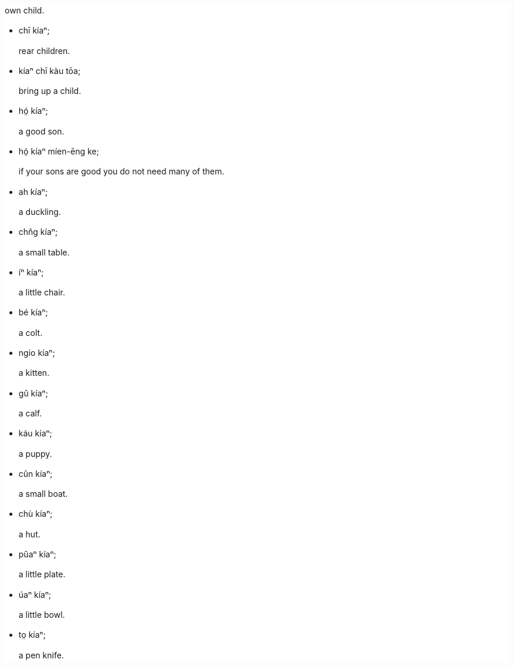   own child.

- chī kíaⁿ;

  rear children.

- kíaⁿ chī kàu tōa;

  bring up a child.

- hó̤ kíaⁿ;

  a good son.

- hó̤ kíaⁿ míen-ēng ke;

  if your sons are good you do not need many of them.

- ah kíaⁿ;

  a duckling.

- chn̂g kíaⁿ;

  a small table.

- íⁿ kíaⁿ;

  a little chair.

- bé kíaⁿ;

  a colt.

- ngio kíaⁿ;

  a kitten.

- gû kíaⁿ;

  a calf.

- káu kíaⁿ;

  a puppy.

- cûn kíaⁿ;

  a small boat.

- chù kíaⁿ;

  a hut.

- pûaⁿ kíaⁿ;

  a little plate.

- úaⁿ kíaⁿ;

  a little bowl.

- to̤ kíaⁿ;

  a pen knife.

